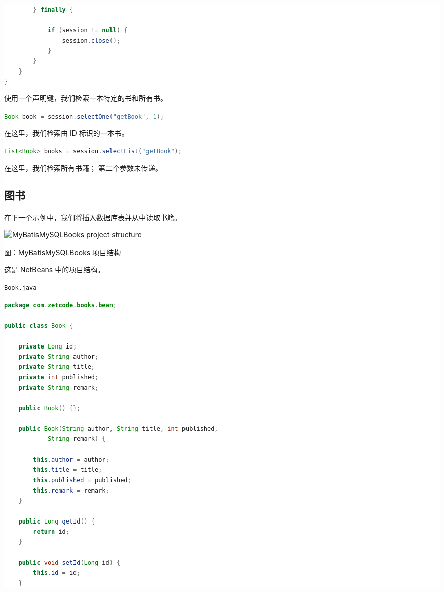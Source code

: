 ```java
        } finally {

            if (session != null) {
                session.close();
            }
        }
    }
}

```

使用一个声明键，我们检索一本特定的书和所有书。

```java
Book book = session.selectOne("getBook", 1);

```

在这里，我们检索由 ID 标识的一本书。

```java
List<Book> books = session.selectList("getBook");

```

在这里，我们检索所有书籍； 第二个参数未传递。

## 图书

在下一个示例中，我们将插入数据库表并从中读取书籍。

![MyBatisMySQLBooks project structure](img/147dcf5410d854ca6253171907783c96.jpg)

图：MyBatisMySQLBooks 项目结构

这是 NetBeans 中的项目结构。

`Book.java`

```java
package com.zetcode.books.bean;

public class Book {

    private Long id;
    private String author;
    private String title;
    private int published;
    private String remark;

    public Book() {};

    public Book(String author, String title, int published, 
            String remark) {

        this.author = author;
        this.title = title;
        this.published = published;
        this.remark = remark;
    }    

    public Long getId() {
        return id;
    }

    public void setId(Long id) {
        this.id = id;
    }
```